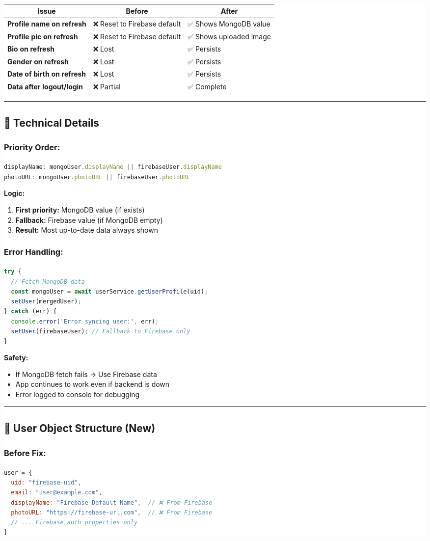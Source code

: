 | Issue | Before | After |
|-------|--------|-------|
| **Profile name on refresh** | ❌ Reset to Firebase default | ✅ Shows MongoDB value |
| **Profile pic on refresh** | ❌ Reset to Firebase default | ✅ Shows uploaded image |
| **Bio on refresh** | ❌ Lost | ✅ Persists |
| **Gender on refresh** | ❌ Lost | ✅ Persists |
| **Date of birth on refresh** | ❌ Lost | ✅ Persists |
| **Data after logout/login** | ❌ Partial | ✅ Complete |

---

## 🔧 Technical Details

### Priority Order:
```javascript
displayName: mongoUser.displayName || firebaseUser.displayName
photoURL: mongoUser.photoURL || firebaseUser.photoURL
```

**Logic:**
1. **First priority:** MongoDB value (if exists)
2. **Fallback:** Firebase value (if MongoDB empty)
3. **Result:** Most up-to-date data always shown

### Error Handling:
```javascript
try {
  // Fetch MongoDB data
  const mongoUser = await userService.getUserProfile(uid);
  setUser(mergedUser);
} catch (err) {
  console.error('Error syncing user:', err);
  setUser(firebaseUser); // Fallback to Firebase only
}
```

**Safety:**
- If MongoDB fetch fails → Use Firebase data
- App continues to work even if backend is down
- Error logged to console for debugging

---

## 🎯 User Object Structure (New)

### Before Fix:
```javascript
user = {
  uid: "firebase-uid",
  email: "user@example.com",
  displayName: "Firebase Default Name",  // ❌ From Firebase
  photoURL: "https://firebase-url.com",  // ❌ From Firebase
  // ... Firebase auth properties only
}
```
